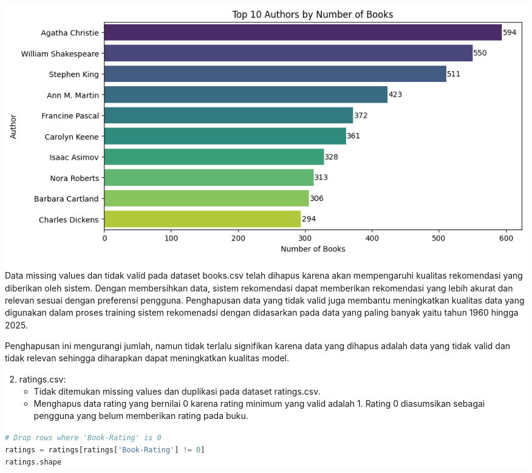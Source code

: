![author-distribution](images/advanced-top-10-author.png)

Data missing values dan tidak valid pada dataset books.csv telah dihapus karena akan mempengaruhi kualitas rekomendasi yang diberikan oleh sistem. Dengan membersihkan data, sistem rekomendasi dapat memberikan rekomendasi yang lebih akurat dan relevan sesuai dengan preferensi pengguna. Penghapusan data yang tidak valid juga membantu meningkatkan kualitas data yang digunakan dalam proses training sistem rekomenadsi dengan didasarkan pada data yang paling banyak yaitu tahun 1960 hingga 2025.

Penghapusan ini mengurangi jumlah, namun tidak terlalu signifikan karena data yang dihapus adalah data yang tidak valid dan tidak relevan sehingga diharapkan dapat meningkatkan kualitas model.

2. ratings.csv:
   - Tidak ditemukan missing values dan duplikasi pada dataset ratings.csv.
   - Menghapus data rating yang bernilai 0 karena rating minimum yang valid adalah 1. Rating 0 diasumsikan sebagai pengguna yang belum memberikan rating pada buku.

```python
# Drop rows where 'Book-Rating' is 0
ratings = ratings[ratings['Book-Rating'] != 0]
ratings.shape
```
